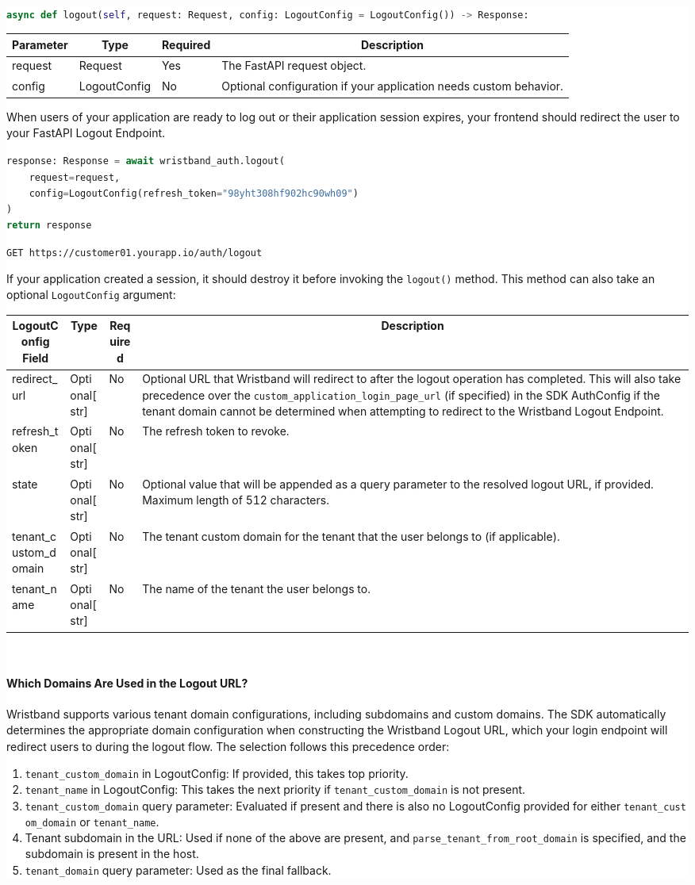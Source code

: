 ```python
async def logout(self, request: Request, config: LogoutConfig = LogoutConfig()) -> Response:
```

| Parameter | Type | Required | Description |
| --------- | ---- | -------- | ----------- |
| request | Request | Yes | The FastAPI request object. |
| config | LogoutConfig | No | Optional configuration if your application needs custom behavior. |

When users of your application are ready to log out or their application session expires, your frontend should redirect the user to your FastAPI Logout Endpoint.

```python
response: Response = await wristband_auth.logout(
    request=request,
    config=LogoutConfig(refresh_token="98yht308hf902hc90wh09")
)
return response
```

```sh
GET https://customer01.yourapp.io/auth/logout
```

If your application created a session, it should destroy it before invoking the `logout()` method.  This method can also take an optional `LogoutConfig` argument:

| LogoutConfig Field | Type | Required | Description |
| ------------------ | ---- | -------- | ----------- |
| redirect_url | Optional[str] | No | Optional URL that Wristband will redirect to after the logout operation has completed. This will also take precedence over the `custom_application_login_page_url` (if specified) in the SDK AuthConfig if the tenant domain cannot be determined when attempting to redirect to the Wristband Logout Endpoint. |
| refresh_token | Optional[str] | No | The refresh token to revoke. |
| state | Optional[str] | No | Optional value that will be appended as a query parameter to the resolved logout URL, if provided. Maximum length of 512 characters. |
| tenant_custom_domain | Optional[str] | No | The tenant custom domain for the tenant that the user belongs to (if applicable). |
| tenant_name | Optional[str] | No | The name of the tenant the user belongs to. |

<br>

#### Which Domains Are Used in the Logout URL?

Wristband supports various tenant domain configurations, including subdomains and custom domains. The SDK automatically determines the appropriate domain configuration when constructing the Wristband Logout URL, which your login endpoint will redirect users to during the logout flow. The selection follows this precedence order:

1. `tenant_custom_domain` in LogoutConfig: If provided, this takes top priority.
2. `tenant_name` in LogoutConfig: This takes the next priority if `tenant_custom_domain` is not present.
3. `tenant_custom_domain` query parameter: Evaluated if present and there is also no LogoutConfig provided for either `tenant_custom_domain` or `tenant_name`.
4. Tenant subdomain in the URL: Used if none of the above are present, and `parse_tenant_from_root_domain` is specified, and the subdomain is present in the host.
5. `tenant_domain` query parameter: Used as the final fallback.
